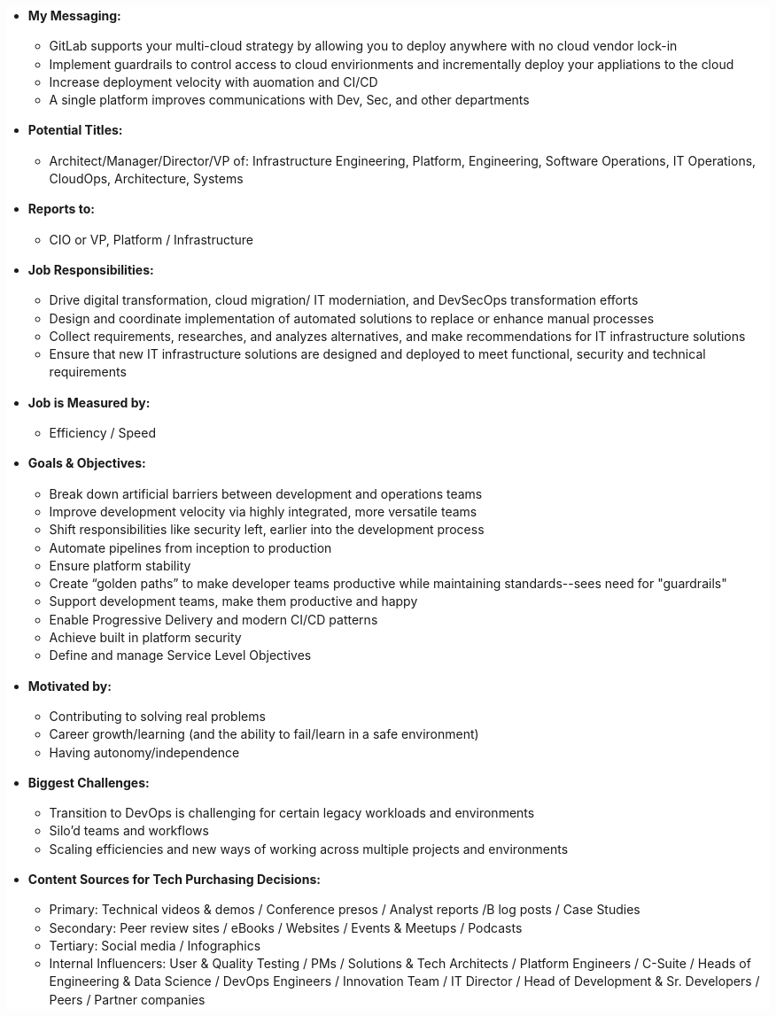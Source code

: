 * **My Messaging:**
   * GitLab supports your multi-cloud strategy by allowing you to deploy anywhere with no cloud vendor lock-in
   * Implement guardrails to control access to cloud envirionments and incrementally deploy your appliations to the cloud
   * Increase deployment velocity with auomation and CI/CD
   * A single platform improves communications with Dev, Sec, and other departments


* **Potential Titles:**
   * Architect/Manager/Director/VP of: Infrastructure Engineering, Platform, Engineering, Software Operations, IT Operations, CloudOps, Architecture, Systems   
       
* **Reports to:**
   * CIO or VP, Platform / Infrastructure   

* **Job Responsibilities:**  
   * Drive digital transformation, cloud migration/ IT moderniation, and DevSecOps transformation efforts
   * Design and coordinate implementation of automated solutions to replace or enhance manual processes  
   * Collect requirements, researches, and analyzes alternatives, and make recommendations for IT infrastructure solutions   
   * Ensure that new IT infrastructure solutions are designed and deployed to meet functional, security and technical requirements 

* **Job is Measured by:**  
   * Efficiency / Speed  
    
* **Goals & Objectives:**
   * Break down artificial barriers between development and operations teams   
   * Improve development velocity via highly integrated, more versatile teams 
   * Shift responsibilities like security left, earlier into the development process
   * Automate pipelines from inception to production
   * Ensure platform stability
   * Create “golden paths” to make developer teams productive while maintaining standards--sees need for "guardrails"
   * Support development teams, make them productive and happy
   * Enable Progressive Delivery and modern CI/CD patterns
   * Achieve built in platform security
   * Define and manage Service Level Objectives

* **Motivated by:**
   * Contributing to solving real problems 
   * Career growth/learning (and the ability to fail/learn in a safe environment)
   * Having autonomy/independence

* **Biggest Challenges:**     
   * Transition to DevOps is challenging for certain legacy workloads and environments
   * Silo’d teams and workflows  
   * Scaling efficiencies and new ways of working across multiple projects and environments   
  
* **Content Sources for Tech Purchasing Decisions:**  
   * Primary: Technical videos & demos / Conference presos / Analyst reports /B log posts / Case Studies
   * Secondary: Peer review sites / eBooks / Websites / Events & Meetups / Podcasts
   * Tertiary: Social media / Infographics
   * Internal Influencers: User & Quality Testing / PMs / Solutions & Tech Architects / Platform
Engineers / C-Suite / Heads of Engineering & Data Science / DevOps Engineers / Innovation Team / IT Director / Head of Development & Sr. Developers / Peers / Partner companies
  